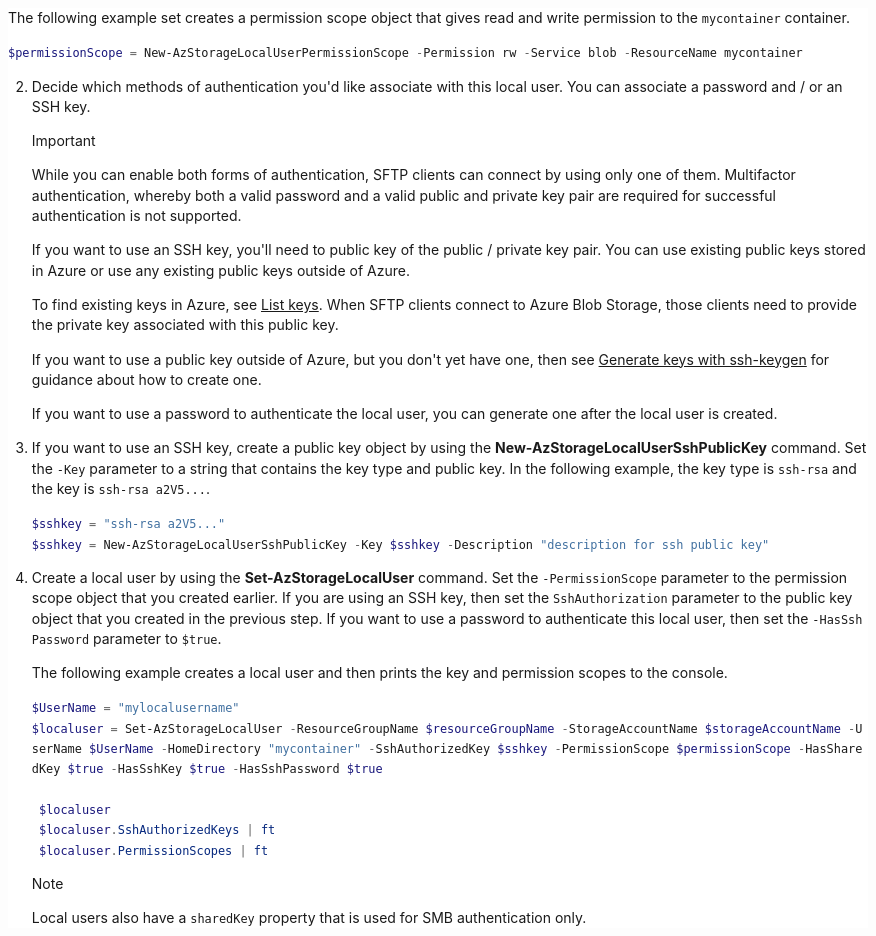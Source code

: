    The following example set creates a permission scope object that gives read and write permission to the `mycontainer` container.  

   ```powershell
   $permissionScope = New-AzStorageLocalUserPermissionScope -Permission rw -Service blob -ResourceName mycontainer 
   ``` 

2. Decide which methods of authentication you'd like associate with this local user. You can associate a password and / or an SSH key. 

   > [!IMPORTANT]
   > While you can enable both forms of authentication, SFTP clients can connect by using only one of them. Multifactor authentication, whereby both a valid password and a valid public and private key pair are required for successful authentication is not supported.

   If you want to use an SSH key, you'll need to public key of the public / private key pair. You can use existing public keys stored in Azure or use any existing public keys outside of Azure.
   
   To find existing keys in Azure, see [List keys](../../virtual-machines/ssh-keys-portal.md#list-keys). When SFTP clients connect to Azure Blob Storage, those clients need to provide the private key associated with this public key.

   If you want to use a public key outside of Azure, but you don't yet have one, then see [Generate keys with ssh-keygen](../../virtual-machines/linux/create-ssh-keys-detailed.md#generate-keys-with-ssh-keygen) for guidance about how to create one.   

   If you want to use a password to authenticate the local user, you can generate one after the local user is created.  

3. If you want to use an SSH key, create a public key object by using the **New-AzStorageLocalUserSshPublicKey** command. Set the `-Key` parameter to a string that contains the key type and public key. In the following example, the key type is `ssh-rsa` and the key is `ssh-rsa a2V5...`.

   ```powershell
   $sshkey = "ssh-rsa a2V5..."
   $sshkey = New-AzStorageLocalUserSshPublicKey -Key $sshkey -Description "description for ssh public key"
   ```

4. Create a local user by using the **Set-AzStorageLocalUser** command. Set the `-PermissionScope` parameter to the permission scope object that you created earlier. If you are using an SSH key, then set the `SshAuthorization` parameter to the public key object that you created in the previous step. If you want to use a password to authenticate this local user, then set the `-HasSshPassword` parameter to `$true`.

   The following example creates a local user and then prints the key and permission scopes to the console.
  
   ```powershell
   $UserName = "mylocalusername"
   $localuser = Set-AzStorageLocalUser -ResourceGroupName $resourceGroupName -StorageAccountName $storageAccountName -UserName $UserName -HomeDirectory "mycontainer" -SshAuthorizedKey $sshkey -PermissionScope $permissionScope -HasSharedKey $true -HasSshKey $true -HasSshPassword $true

	$localuser
	$localuser.SshAuthorizedKeys | ft
	$localuser.PermissionScopes | ft
   ```
   > [!NOTE]
   > Local users also have a `sharedKey` property that is used for SMB authentication only.
